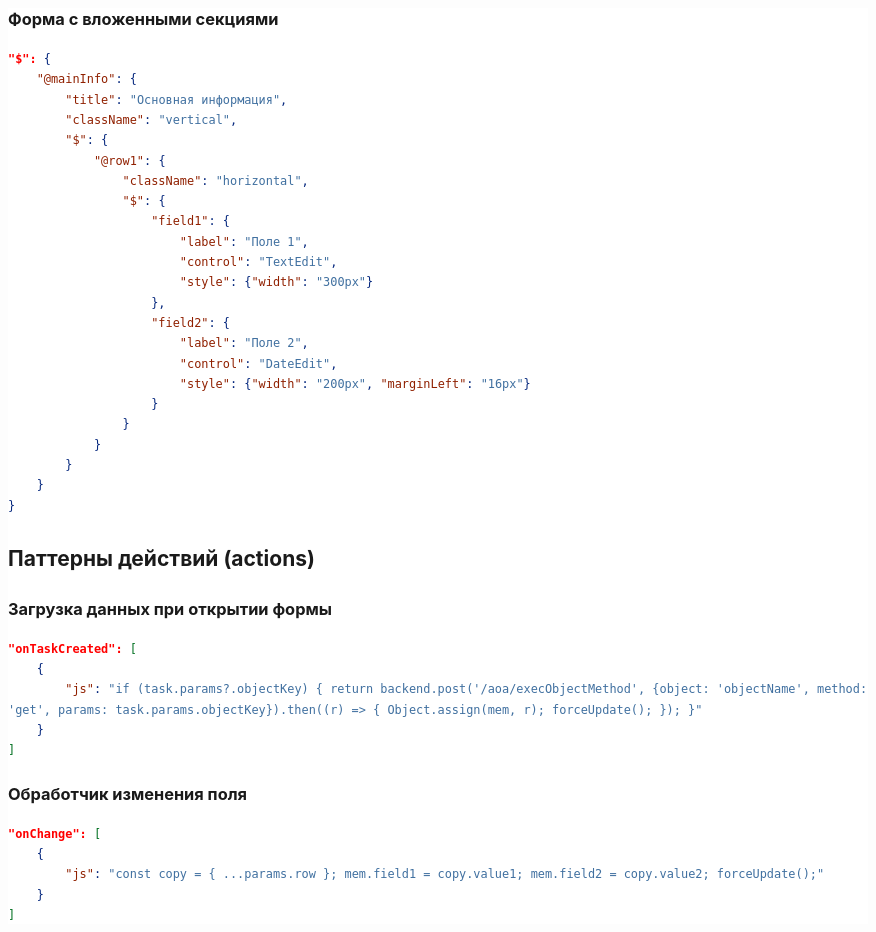 ### Форма с вложенными секциями

```json
"$": {
    "@mainInfo": {
        "title": "Основная информация",
        "className": "vertical",
        "$": {
            "@row1": {
                "className": "horizontal",
                "$": {
                    "field1": {
                        "label": "Поле 1",
                        "control": "TextEdit",
                        "style": {"width": "300px"}
                    },
                    "field2": {
                        "label": "Поле 2",
                        "control": "DateEdit",
                        "style": {"width": "200px", "marginLeft": "16px"}
                    }
                }
            }
        }
    }
}
```

## Паттерны действий (actions)

### Загрузка данных при открытии формы

```json
"onTaskCreated": [
    {
        "js": "if (task.params?.objectKey) { return backend.post('/aoa/execObjectMethod', {object: 'objectName', method: 'get', params: task.params.objectKey}).then((r) => { Object.assign(mem, r); forceUpdate(); }); }"
    }
]
```

### Обработчик изменения поля

```json
"onChange": [
    {
        "js": "const copy = { ...params.row }; mem.field1 = copy.value1; mem.field2 = copy.value2; forceUpdate();"
    }
]
```

